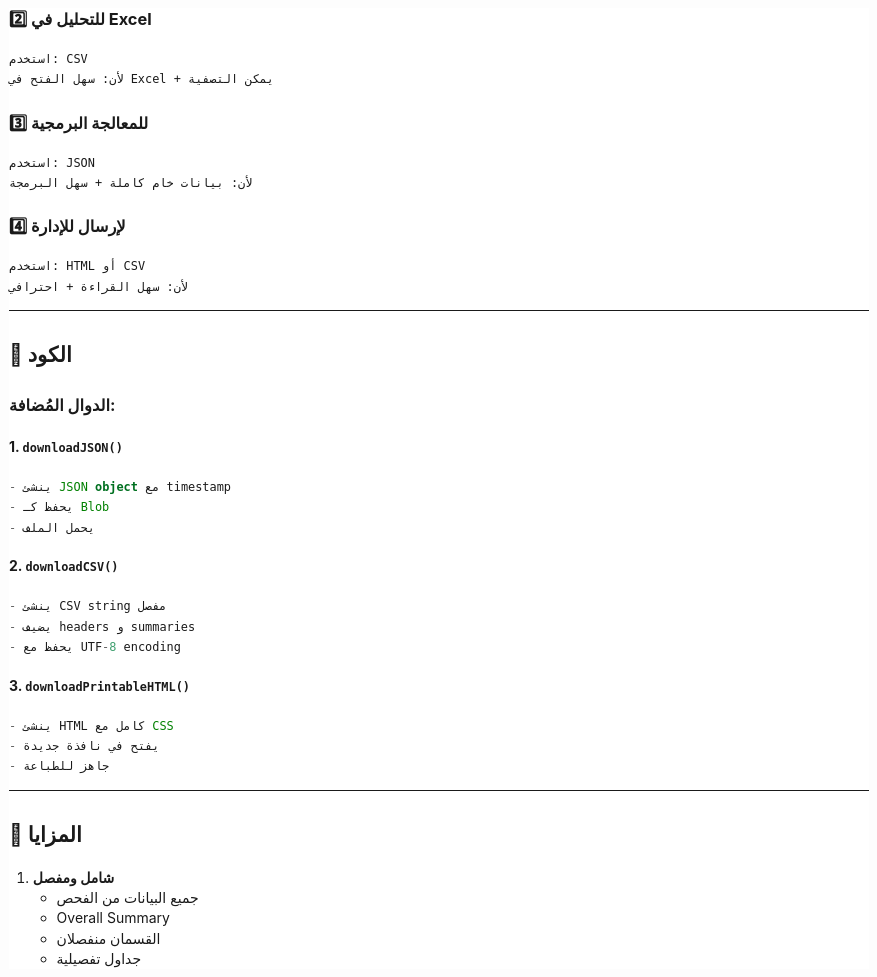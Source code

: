 ### 2️⃣ للتحليل في Excel
```
استخدم: CSV
لأن: سهل الفتح في Excel + يمكن التصفية
```

### 3️⃣ للمعالجة البرمجية
```
استخدم: JSON
لأن: بيانات خام كاملة + سهل البرمجة
```

### 4️⃣ لإرسال للإدارة
```
استخدم: HTML أو CSV
لأن: سهل القراءة + احترافي
```

---

## 🔧 الكود

### الدوال المُضافة:

#### 1. `downloadJSON()`
```typescript
- ينشئ JSON object مع timestamp
- يحفظ كـ Blob
- يحمل الملف
```

#### 2. `downloadCSV()`
```typescript
- ينشئ CSV string مفصل
- يضيف headers و summaries
- يحفظ مع UTF-8 encoding
```

#### 3. `downloadPrintableHTML()`
```typescript
- ينشئ HTML كامل مع CSS
- يفتح في نافذة جديدة
- جاهز للطباعة
```

---

## 🎯 المزايا

1. **شامل ومفصل**
   - جميع البيانات من الفحص
   - Overall Summary
   - القسمان منفصلان
   - جداول تفصيلية

